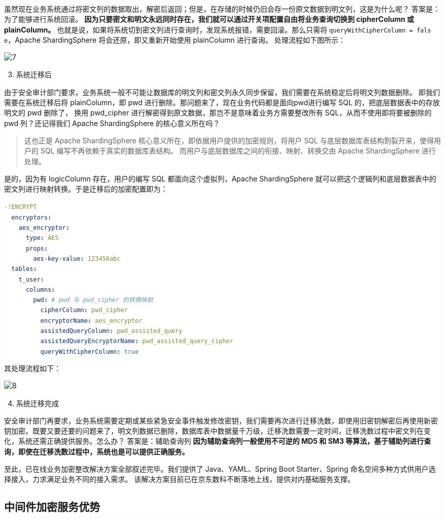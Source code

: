 虽然现在业务系统通过将密文列的数据取出，解密后返回；但是，在存储的时候仍旧会存一份原文数据到明文列，这是为什么呢？
答案是：为了能够进行系统回滚。
**因为只要密文和明文永远同时存在，我们就可以通过开关项配置自由将业务查询切换到 cipherColumn 或 plainColumn。**
也就是说，如果将系统切到密文列进行查询时，发现系统报错，需要回滚。那么只需将 `queryWithCipherColumn = false`，Apache ShardingSphere 将会还原，即又重新开始使用 plainColumn 进行查询。
处理流程如下图所示：

![7](https://shardingsphere.apache.org/document/current/img/encrypt/7.png)

3. 系统迁移后

由于安全审计部门要求，业务系统一般不可能让数据库的明文列和密文列永久同步保留，我们需要在系统稳定后将明文列数据删除。
即我们需要在系统迁移后将 plainColumn，即 pwd 进行删除。那问题来了，现在业务代码都是面向pwd进行编写 SQL 的，把底层数据表中的存放明文的 pwd 删除了，
换用 pwd_cipher 进行解密得到原文数据，那岂不是意味着业务方需要整改所有 SQL，从而不使用即将要被删除的 pwd 列？还记得我们 Apache ShardingSphere 的核心意义所在吗？

> 这也正是 Apache ShardingSphere 核心意义所在，即依据用户提供的加密规则，将用户 SQL 与底层数据库表结构割裂开来，使得用户的 SQL 编写不再依赖于真实的数据库表结构。
而用户与底层数据库之间的衔接、映射、转换交由 Apache ShardingSphere 进行处理。

是的，因为有 logicColumn 存在，用户的编写 SQL 都面向这个虚拟列，Apache ShardingSphere 就可以把这个逻辑列和底层数据表中的密文列进行映射转换。于是迁移后的加密配置即为：

```yaml
-!ENCRYPT
  encryptors:
    aes_encryptor:
      type: AES
      props:
        aes-key-value: 123456abc
  tables:
    t_user:
      columns:
        pwd: # pwd 与 pwd_cipher 的转换映射
          cipherColumn: pwd_cipher
          encryptorName: aes_encryptor
          assistedQueryColumn: pwd_assisted_query
          assistedQueryEncryptorName: pwd_assisted_query_cipher
          queryWithCipherColumn: true
```

其处理流程如下：

![8](https://shardingsphere.apache.org/document/current/img/encrypt/8.png)

4. 系统迁移完成 

安全审计部门再要求，业务系统需要定期或某些紧急安全事件触发修改密钥，我们需要再次进行迁移洗数，即使用旧密钥解密后再使用新密钥加密。既要又要还要的问题来了，明文列数据已删除，数据库表中数据量千万级，迁移洗数需要一定时间，迁移洗数过程中密文列在变化，系统还需正确提供服务。怎么办？
答案是：辅助查询列
**因为辅助查询列一般使用不可逆的 MD5 和 SM3 等算法，基于辅助列进行查询，即使在迁移洗数过程中，系统也是可以提供正确服务。**

至此，已在线业务加密整改解决方案全部叙述完毕。我们提供了 Java、YAML、Spring Boot Starter、Spring 命名空间多种方式供用户选择接入，力求满足业务不同的接入需求。
该解决方案目前已在京东数科不断落地上线，提供对内基础服务支撑。

## 中间件加密服务优势
